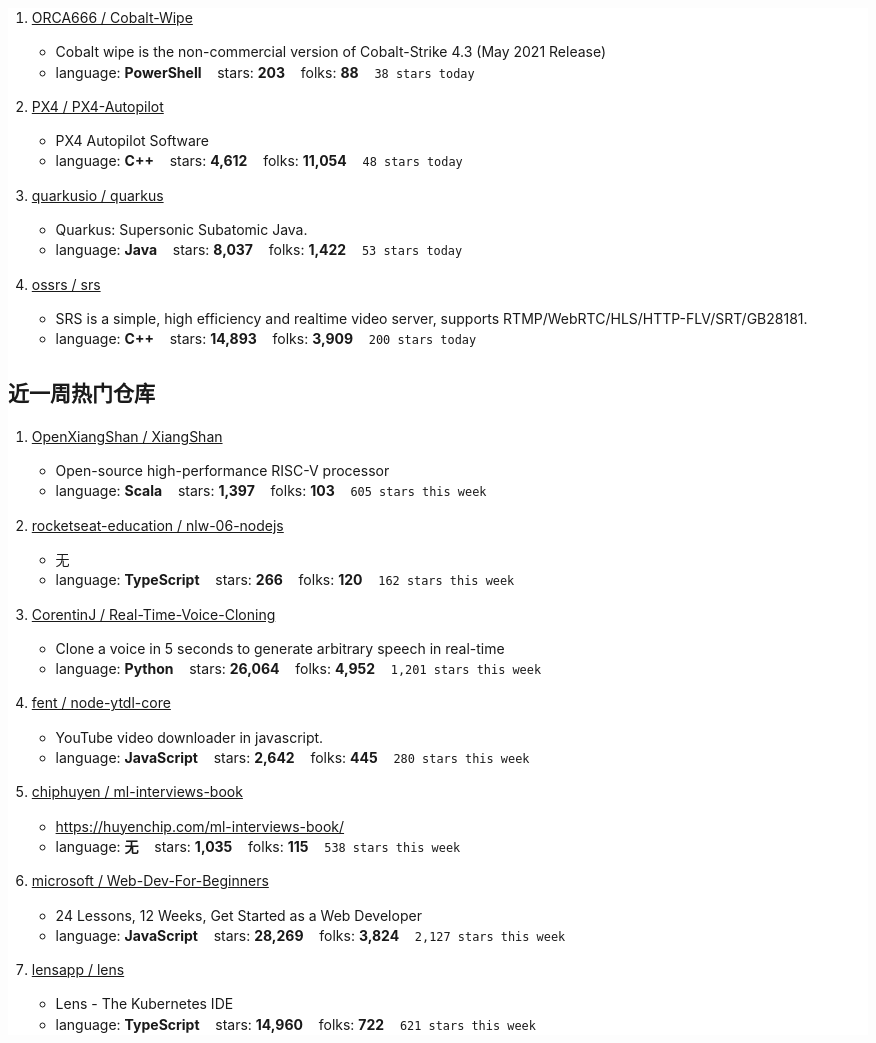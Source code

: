 1. [ORCA666 / Cobalt-Wipe](https://github.com/ORCA666/Cobalt-Wipe)
    - Cobalt wipe is the non-commercial version of Cobalt-Strike 4.3 (May 2021 Release)
    - language: **PowerShell** &nbsp;&nbsp; stars: **203** &nbsp;&nbsp; folks: **88**  &nbsp;&nbsp; `38 stars today`

1. [PX4 / PX4-Autopilot](https://github.com/PX4/PX4-Autopilot)
    - PX4 Autopilot Software
    - language: **C++** &nbsp;&nbsp; stars: **4,612** &nbsp;&nbsp; folks: **11,054**  &nbsp;&nbsp; `48 stars today`

1. [quarkusio / quarkus](https://github.com/quarkusio/quarkus)
    - Quarkus: Supersonic Subatomic Java.
    - language: **Java** &nbsp;&nbsp; stars: **8,037** &nbsp;&nbsp; folks: **1,422**  &nbsp;&nbsp; `53 stars today`

1. [ossrs / srs](https://github.com/ossrs/srs)
    - SRS is a simple, high efficiency and realtime video server, supports RTMP/WebRTC/HLS/HTTP-FLV/SRT/GB28181.
    - language: **C++** &nbsp;&nbsp; stars: **14,893** &nbsp;&nbsp; folks: **3,909**  &nbsp;&nbsp; `200 stars today`


## 近一周热门仓库

1. [OpenXiangShan / XiangShan](https://github.com/OpenXiangShan/XiangShan)
    - Open-source high-performance RISC-V processor
    - language: **Scala** &nbsp;&nbsp; stars: **1,397** &nbsp;&nbsp; folks: **103**  &nbsp;&nbsp; `605 stars this week`

1. [rocketseat-education / nlw-06-nodejs](https://github.com/rocketseat-education/nlw-06-nodejs)
    - 无
    - language: **TypeScript** &nbsp;&nbsp; stars: **266** &nbsp;&nbsp; folks: **120**  &nbsp;&nbsp; `162 stars this week`

1. [CorentinJ / Real-Time-Voice-Cloning](https://github.com/CorentinJ/Real-Time-Voice-Cloning)
    - Clone a voice in 5 seconds to generate arbitrary speech in real-time
    - language: **Python** &nbsp;&nbsp; stars: **26,064** &nbsp;&nbsp; folks: **4,952**  &nbsp;&nbsp; `1,201 stars this week`

1. [fent / node-ytdl-core](https://github.com/fent/node-ytdl-core)
    - YouTube video downloader in javascript.
    - language: **JavaScript** &nbsp;&nbsp; stars: **2,642** &nbsp;&nbsp; folks: **445**  &nbsp;&nbsp; `280 stars this week`

1. [chiphuyen / ml-interviews-book](https://github.com/chiphuyen/ml-interviews-book)
    - https://huyenchip.com/ml-interviews-book/
    - language: **无** &nbsp;&nbsp; stars: **1,035** &nbsp;&nbsp; folks: **115**  &nbsp;&nbsp; `538 stars this week`

1. [microsoft / Web-Dev-For-Beginners](https://github.com/microsoft/Web-Dev-For-Beginners)
    - 24 Lessons, 12 Weeks, Get Started as a Web Developer
    - language: **JavaScript** &nbsp;&nbsp; stars: **28,269** &nbsp;&nbsp; folks: **3,824**  &nbsp;&nbsp; `2,127 stars this week`

1. [lensapp / lens](https://github.com/lensapp/lens)
    - Lens - The Kubernetes IDE
    - language: **TypeScript** &nbsp;&nbsp; stars: **14,960** &nbsp;&nbsp; folks: **722**  &nbsp;&nbsp; `621 stars this week`
